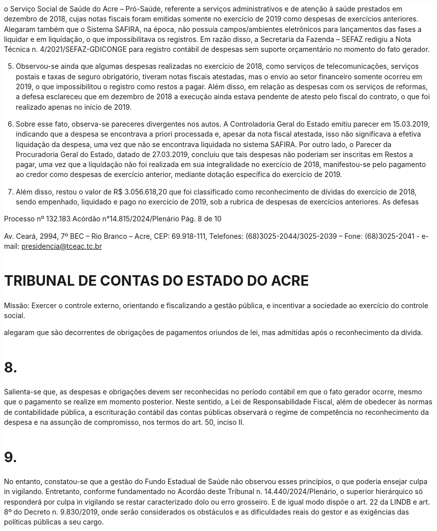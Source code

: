 o Serviço Social de Saúde do Acre – Pró-Saúde, referente a serviços administrativos e de atenção à saúde prestados em dezembro de 2018, cujas notas fiscais foram emitidas somente no exercício de 2019 como despesas de exercícios anteriores. Alegaram também que o Sistema SAFIRA, na época, não possuía campos/ambientes eletrônicos para lançamentos das fases a liquidar e em liquidação, o que impossibilitava os registros. Em razão disso, a Secretaria da Fazenda – SEFAZ redigiu a Nota Técnica n. 4/2021/SEFAZ-GDICONGE para registro contábil de despesas sem suporte orçamentário no momento do fato gerador.

5. Observou-se ainda que algumas despesas realizadas no exercício de 2018, como serviços de telecomunicações, serviços postais e taxas de seguro obrigatório, tiveram notas fiscais atestadas, mas o envio ao setor financeiro somente ocorreu em 2019, o que impossibilitou o registro como restos a pagar. Além disso, em relação as despesas com os serviços de reformas, a defesa esclareceu que em dezembro de 2018 a execução ainda estava pendente de atesto pelo fiscal do contrato, o que foi realizado apenas no início de 2019.

6. Sobre esse fato, observa-se pareceres divergentes nos autos. A Controladoria Geral do Estado emitiu parecer em 15.03.2019, indicando que a despesa se encontrava a priori processada e, apesar da nota fiscal atestada, isso não significava a efetiva liquidação da despesa, uma vez que não se encontrava liquidada no sistema SAFIRA. Por outro lado, o Parecer da Procuradoria Geral do Estado, datado de 27.03.2019, concluiu que tais despesas não poderiam ser inscritas em Restos a pagar, uma vez que a liquidação não foi realizada em sua integralidade no exercício de 2018, manifestou-se pelo pagamento ao credor como despesas de exercício anterior, mediante dotação específica do exercício de 2019.

7. Além disso, restou o valor de R$ 3.056.618,20 que foi classificado como reconhecimento de dívidas do exercício de 2018, sendo empenhado, liquidado e pago no exercício de 2019, sob a rubrica de despesas de exercícios anteriores. As defesas

Processo nº 132.183 Acórdão n°14.815/2024/Plenário Pág. 8 de 10

Av. Ceará, 2994, 7º BEC – Rio Branco – Acre, CEP: 69.918-111, Telefones: (68)3025-2044/3025-2039 – Fone: (68)3025-2041 - e-mail: presidencia@tceac.tc.br

# TRIBUNAL DE CONTAS DO ESTADO DO ACRE

Missão: Exercer o controle externo, orientando e fiscalizando a gestão pública, e incentivar a sociedade ao exercício do controle social.

alegaram que são decorrentes de obrigações de pagamentos oriundos de lei, mas admitidas após o reconhecimento da dívida.

# 8.

Salienta-se que, as despesas e obrigações devem ser reconhecidas no período contábil em que o fato gerador ocorre, mesmo que o pagamento se realize em momento posterior. Neste sentido, a Lei de Responsabilidade Fiscal, além de obedecer às normas de contabilidade pública, a escrituração contábil das contas públicas observará o regime de competência no reconhecimento da despesa e na assunção de compromisso, nos termos do art. 50, inciso II.

# 9.

No entanto, constatou-se que a gestão do Fundo Estadual de Saúde não observou esses princípios, o que poderia ensejar culpa in vigilando. Entretanto, conforme fundamentado no Acordão deste Tribunal n. 14.440/2024/Plenário, o superior hierárquico só responderá por culpa in vigilando se restar caracterizado dolo ou erro grosseiro. E de igual modo dispõe o art. 22 da LINDB e art. 8º do Decreto n. 9.830/2019, onde serão considerados os obstáculos e as dificuldades reais do gestor e as exigências das políticas públicas a seu cargo.
